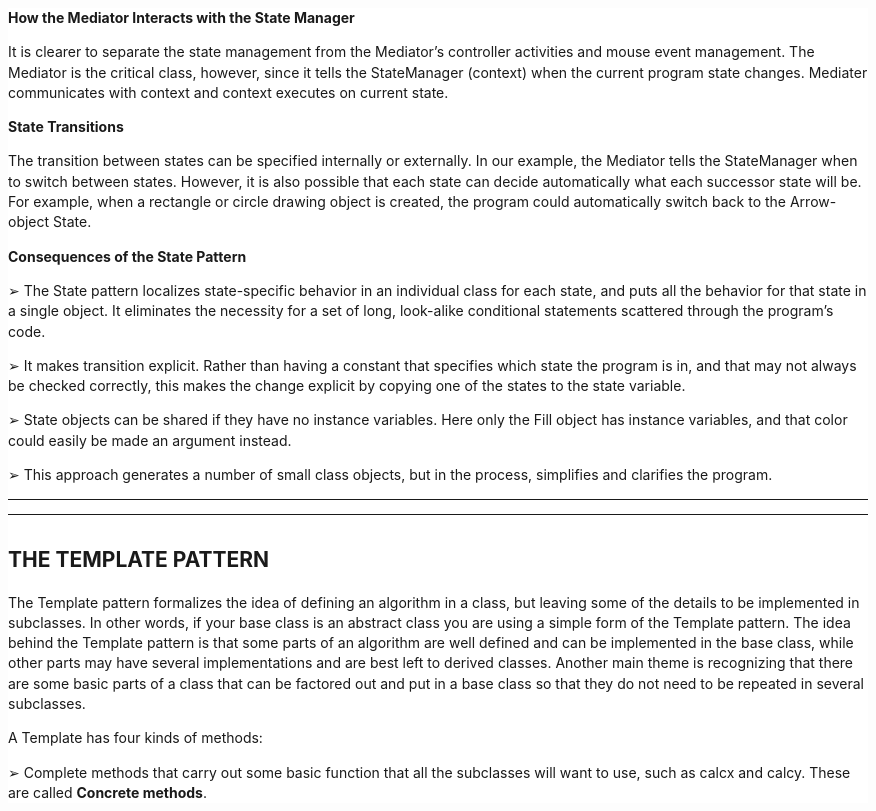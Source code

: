  

**How the Mediator Interacts with the State Manager**

It is clearer to separate the state management from the Mediator’s controller activities and mouse event management. The Mediator is the critical class, however, since it tells the StateManager (context) when the current program state changes. Mediater communicates with context and context executes on current state.

 

**State Transitions**

The transition between states can be specified internally or externally. In our example, the Mediator tells the StateManager when to switch between states. However, it is also possible that each state can decide automatically what each successor state will be. For example, when a rectangle or circle drawing object is created, the program could automatically switch back to the Arrow-object State.

 

 

**Consequences of the State Pattern**

➢  The State pattern localizes state-specific behavior in an individual class for each state, and puts all the behavior for that state in a single object. It eliminates the necessity for a set of long, look-alike conditional statements scattered through the program’s code.

➢  It makes transition explicit. Rather than having a constant that specifies which state the program is in, and that may not always be checked correctly, this makes the change explicit by copying one of the states to the state variable.

➢  State objects can be shared if they have no instance variables. Here only the Fill object has instance variables, and that color could easily be made an argument instead.

➢  This approach generates a number of small class objects, but in the process, simplifies and clarifies the program.

 

------

------

## THE TEMPLATE PATTERN

 

The Template pattern formalizes the idea of defining an algorithm in a class, but leaving some of the details to be implemented in subclasses. In other words, if your base class is an abstract class you are using a simple form of the Template pattern. The idea behind the Template pattern is that some parts of an algorithm are well defined and can be implemented in the base class, while other parts may have several implementations and are best left to derived classes. Another main theme is recognizing that there are some basic parts of a class that can be factored out and put in a base class so that they do not need to be repeated in several subclasses.

 

A Template has four kinds of methods:

➢  Complete methods that carry out some basic function that all the subclasses will want to use, such as calcx and calcy. These are called **Concrete methods**.
